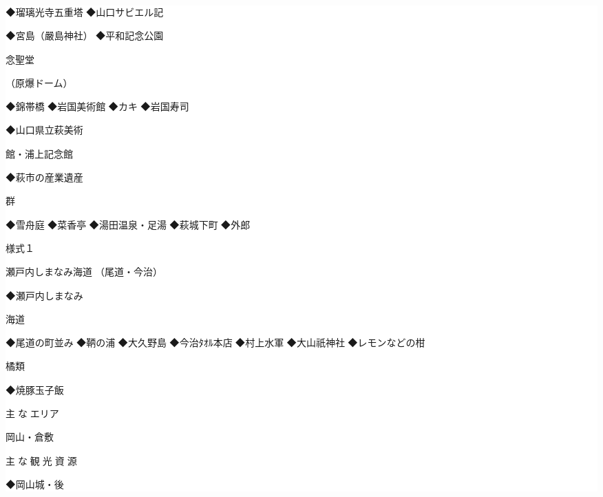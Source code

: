 ◆瑠璃光寺五重塔
◆山口サビエル記

◆宮島（嚴島神社）
◆平和記念公園

念聖堂

（原爆ドーム）

◆錦帯橋
◆岩国美術館
◆カキ
◆岩国寿司

◆山口県立萩美術

館・浦上記念館

◆萩市の産業遺産

群

◆雪舟庭
◆菜香亭
◆湯田温泉・足湯
◆萩城下町
◆外郎

様式１

瀬戸内しまなみ海道
（尾道・今治）

◆瀬戸内しまなみ

海道

◆尾道の町並み
◆鞆の浦
◆大久野島
◆今治ﾀｵﾙ本店
◆村上水軍
◆大山祇神社
◆レモンなどの柑

橘類

◆焼豚玉子飯

主  な
エリア

岡山・倉敷

主  な
観  光
資  源

◆岡山城・後
